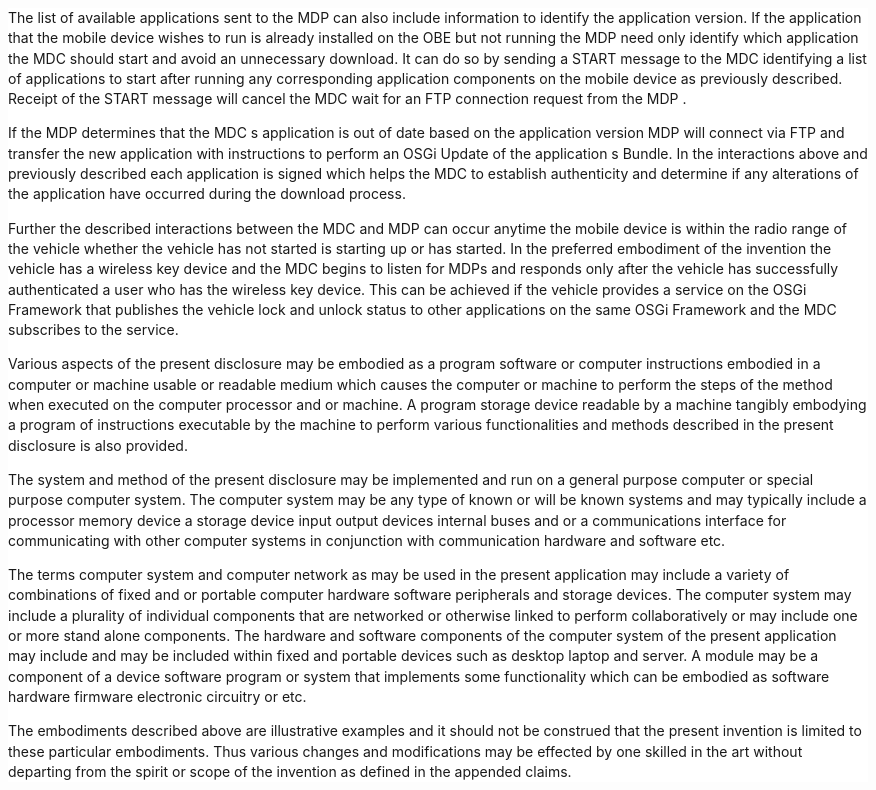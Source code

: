 The list of available applications sent to the MDP can also include information to identify the application version. If the application that the mobile device wishes to run is already installed on the OBE but not running the MDP need only identify which application the MDC should start and avoid an unnecessary download. It can do so by sending a START message to the MDC identifying a list of applications to start after running any corresponding application components on the mobile device as previously described. Receipt of the START message will cancel the MDC wait for an FTP connection request from the MDP .

If the MDP determines that the MDC s application is out of date based on the application version MDP will connect via FTP and transfer the new application with instructions to perform an OSGi Update of the application s Bundle. In the interactions above and previously described each application is signed which helps the MDC to establish authenticity and determine if any alterations of the application have occurred during the download process.

Further the described interactions between the MDC and MDP can occur anytime the mobile device is within the radio range of the vehicle whether the vehicle has not started is starting up or has started. In the preferred embodiment of the invention the vehicle has a wireless key device and the MDC begins to listen for MDPs and responds only after the vehicle has successfully authenticated a user who has the wireless key device. This can be achieved if the vehicle provides a service on the OSGi Framework that publishes the vehicle lock and unlock status to other applications on the same OSGi Framework and the MDC subscribes to the service.

Various aspects of the present disclosure may be embodied as a program software or computer instructions embodied in a computer or machine usable or readable medium which causes the computer or machine to perform the steps of the method when executed on the computer processor and or machine. A program storage device readable by a machine tangibly embodying a program of instructions executable by the machine to perform various functionalities and methods described in the present disclosure is also provided.

The system and method of the present disclosure may be implemented and run on a general purpose computer or special purpose computer system. The computer system may be any type of known or will be known systems and may typically include a processor memory device a storage device input output devices internal buses and or a communications interface for communicating with other computer systems in conjunction with communication hardware and software etc.

The terms computer system and computer network as may be used in the present application may include a variety of combinations of fixed and or portable computer hardware software peripherals and storage devices. The computer system may include a plurality of individual components that are networked or otherwise linked to perform collaboratively or may include one or more stand alone components. The hardware and software components of the computer system of the present application may include and may be included within fixed and portable devices such as desktop laptop and server. A module may be a component of a device software program or system that implements some functionality which can be embodied as software hardware firmware electronic circuitry or etc.

The embodiments described above are illustrative examples and it should not be construed that the present invention is limited to these particular embodiments. Thus various changes and modifications may be effected by one skilled in the art without departing from the spirit or scope of the invention as defined in the appended claims.

